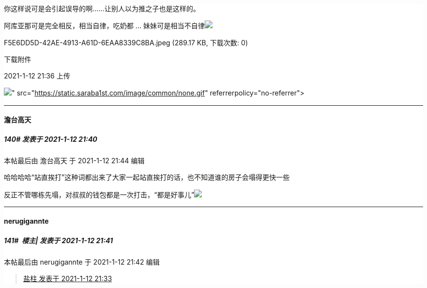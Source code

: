 你这样说可是会引起误导的啊……让别人以为推之子也是这样的。

阿库亚那可是完全相反，相当自律，吃奶都 ...</blockquote>
妹妹可是相当不自律<img src="https://static.saraba1st.com/image/smiley/face2017/065.png" referrerpolicy="no-referrer">






F5E6DD5D-42AE-4913-A61D-6EAA8339C8BA.jpeg
(289.17 KB, 下载次数: 0)




下载附件


2021-1-12 21:36 上传









<img src="https://img.saraba1st.com/forum/202101/12/213656hl856dwutt848b4b.jpeg" referrerpolicy="no-referrer">" src="https://static.saraba1st.com/image/common/none.gif" referrerpolicy="no-referrer">












*****

####  澹台高天  
##### 140#       发表于 2021-1-12 21:40



 本帖最后由 澹台高天 于 2021-1-12 21:44 编辑 

哈哈哈哈“站直挨打”这种词都出来了大家一起站直挨打的话，也不知道谁的房子会塌得更快一些

反正不管哪栋先塌，对叔叔的钱包都是一次打击，“都是好事儿”<img src="https://static.saraba1st.com/image/smiley/face2017/065.png" referrerpolicy="no-referrer">







*****

####  nerugigannte  
##### 141#         楼主| 发表于 2021-1-12 21:41



 本帖最后由 nerugigannte 于 2021-1-12 21:42 编辑 
<blockquote><a href="httphttps://bbs.saraba1st.com/2b/forum.php?mod=redirect&amp;goto=findpost&amp;pid=50015570&amp;ptid=1982474" target="_blank">盐柱 发表于 2021-1-12 21:33</a>
